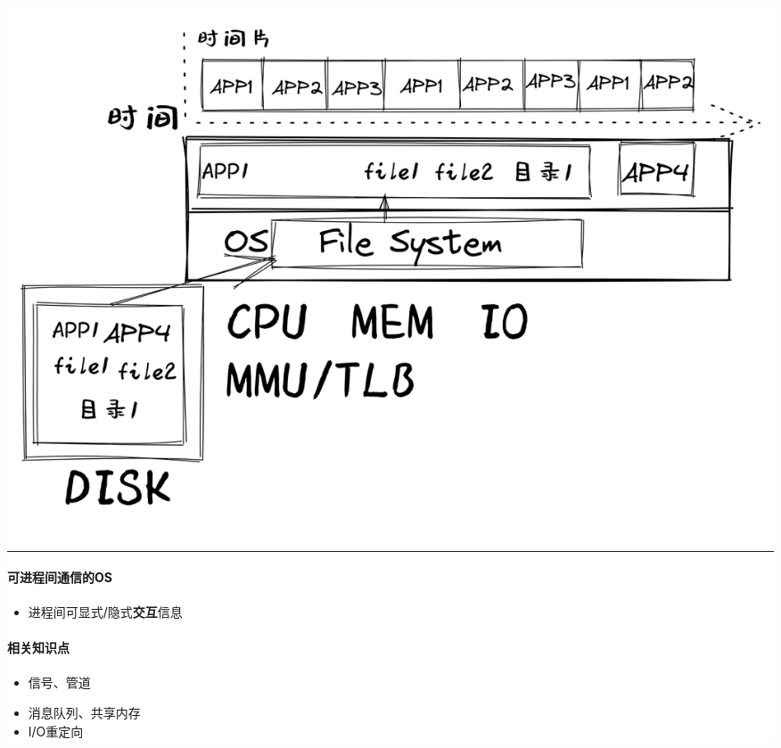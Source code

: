 ![bg right:54% 100%](figs/fs-os.png)

---

#### 可进程间通信的OS

- 进程间可显式/隐式**交互**信息

#### 相关知识点

- 信号、管道
* 消息队列、共享内存
* I/O重定向
